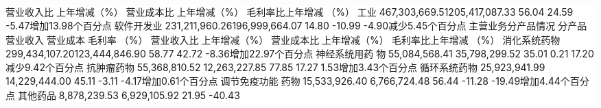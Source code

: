 营业收入比
上年增减（%）
营业成本比
上年增减（%）
毛利率比上年增减
（%）
工业
467,303,669.51205,417,087.33
56.04
24.59
-5.47增加13.98个百分点
软件开发业
231,211,960.26196,999,664.07
14.80
-10.99
-4.90减少5.45个百分点
主营业务分产品情况
分产品
营业收入
营业成本
毛利率
（%）
营业收入比
上年增减（%）
营业成本比
上年增减（%）
毛利率比上年增减
（%）
消化系统药物
299,434,107.20123,444,846.90
58.77
42.72
-8.36增加22.97个百分点
神经系统用药
物
55,084,568.41
35,798,299.52
35.01
0.21
17.20减少9.42个百分点
抗肿瘤药物
55,368,810.52
12,263,227.85
77.85
17.27
1.53增加3.43个百分点
循环系统药物
25,923,941.99
14,229,444.00
45.11
-3.11
-4.17增加0.61个百分点
调节免疫功能
药物
15,533,926.40
6,766,724.48
56.44
-11.28
-19.49增加4.44个百分点
其他药品
8,878,239.53
6,929,105.92
21.95
-40.43